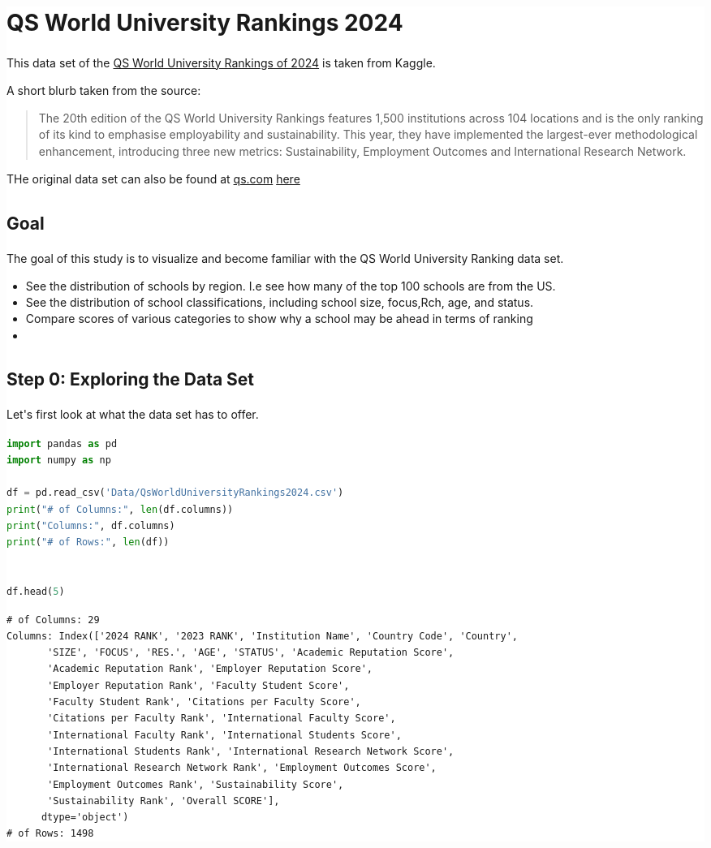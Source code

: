 # QS World University Rankings 2024
This data set of the [QS World University Rankings of 2024](https://www.kaggle.com/datasets/joebeachcapital/qs-world-university-rankings-2024) is taken from Kaggle.

A short blurb taken from the source: 

> The 20th edition of the QS World University Rankings features 1,500 institutions across 104 locations and is the only ranking of its kind to emphasise employability and sustainability. This year, they have implemented the largest-ever methodological enhancement, introducing three new metrics: Sustainability, Employment Outcomes and International Research Network.

THe original data set can also be found at [qs.com](https://www.qs.com) [here](https://www.qs.com/portfolio-items/qs-world-university-rankings-2024/?portfolioCats=1927%2C2037)

## Goal
The goal of this study is to visualize and become familiar with the QS World University Ranking data set.
- See the distribution of schools by region. I.e see how many of the top 100 schools are from the US.
- See the distribution of school classifications, including school size, focus,Rch, age, and status.
- Compare scores of various categories to show why a school may be ahead in terms of ranking
- 

## Step 0: Exploring the Data Set
Let's first look at what the data set has to offer.


```python
import pandas as pd
import numpy as np

df = pd.read_csv('Data/QsWorldUniversityRankings2024.csv')
print("# of Columns:", len(df.columns))
print("Columns:", df.columns)
print("# of Rows:", len(df))


df.head(5)
```

    # of Columns: 29
    Columns: Index(['2024 RANK', '2023 RANK', 'Institution Name', 'Country Code', 'Country',
           'SIZE', 'FOCUS', 'RES.', 'AGE', 'STATUS', 'Academic Reputation Score',
           'Academic Reputation Rank', 'Employer Reputation Score',
           'Employer Reputation Rank', 'Faculty Student Score',
           'Faculty Student Rank', 'Citations per Faculty Score',
           'Citations per Faculty Rank', 'International Faculty Score',
           'International Faculty Rank', 'International Students Score',
           'International Students Rank', 'International Research Network Score',
           'International Research Network Rank', 'Employment Outcomes Score',
           'Employment Outcomes Rank', 'Sustainability Score',
           'Sustainability Rank', 'Overall SCORE'],
          dtype='object')
    # of Rows: 1498
